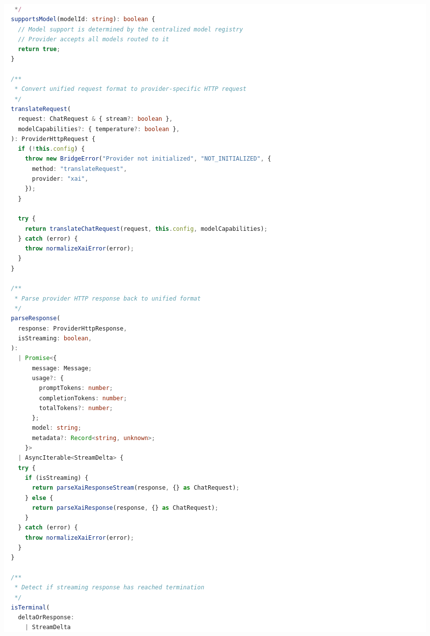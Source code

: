 ```typescript
   */
  supportsModel(modelId: string): boolean {
    // Model support is determined by the centralized model registry
    // Provider accepts all models routed to it
    return true;
  }

  /**
   * Convert unified request format to provider-specific HTTP request
   */
  translateRequest(
    request: ChatRequest & { stream?: boolean },
    modelCapabilities?: { temperature?: boolean },
  ): ProviderHttpRequest {
    if (!this.config) {
      throw new BridgeError("Provider not initialized", "NOT_INITIALIZED", {
        method: "translateRequest",
        provider: "xai",
      });
    }

    try {
      return translateChatRequest(request, this.config, modelCapabilities);
    } catch (error) {
      throw normalizeXaiError(error);
    }
  }

  /**
   * Parse provider HTTP response back to unified format
   */
  parseResponse(
    response: ProviderHttpResponse,
    isStreaming: boolean,
  ):
    | Promise<{
        message: Message;
        usage?: {
          promptTokens: number;
          completionTokens: number;
          totalTokens?: number;
        };
        model: string;
        metadata?: Record<string, unknown>;
      }>
    | AsyncIterable<StreamDelta> {
    try {
      if (isStreaming) {
        return parseXaiResponseStream(response, {} as ChatRequest);
      } else {
        return parseXaiResponse(response, {} as ChatRequest);
      }
    } catch (error) {
      throw normalizeXaiError(error);
    }
  }

  /**
   * Detect if streaming response has reached termination
   */
  isTerminal(
    deltaOrResponse:
      | StreamDelta
```